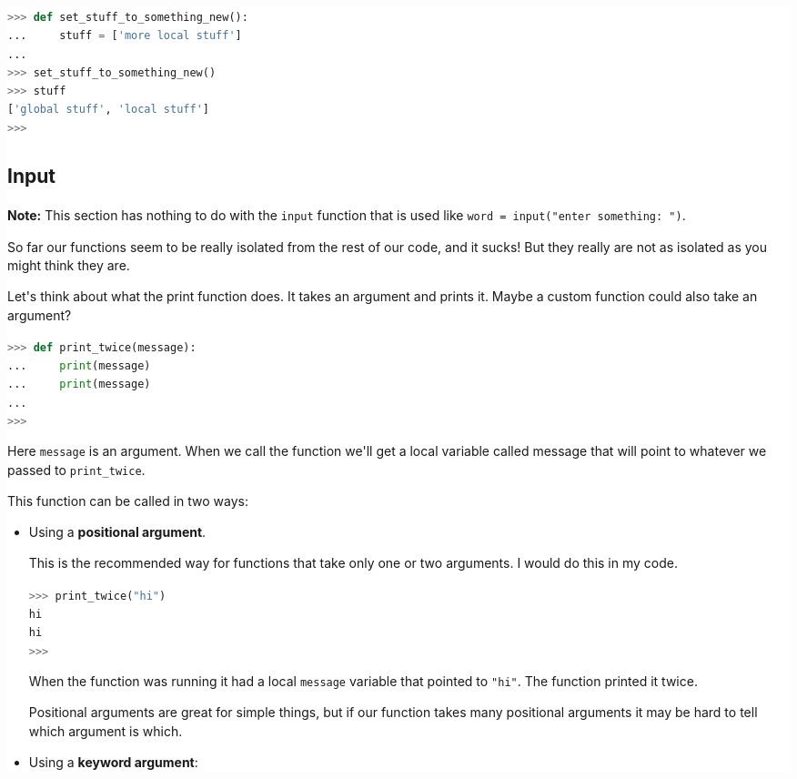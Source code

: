 ```python
>>> def set_stuff_to_something_new():
...     stuff = ['more local stuff']
...
>>> set_stuff_to_something_new()
>>> stuff
['global stuff', 'local stuff']
>>>
```

## Input

**Note:** This section has nothing to do with the `input` function that
is used like `word = input("enter something: ")`.

So far our functions seem to be really isolated from the rest of our
code, and it sucks! But they really are not as isolated as you might
think they are.

Let's think about what the print function does. It takes an argument
and prints it. Maybe a custom function could also take an argument?

```python
>>> def print_twice(message):
...     print(message)
...     print(message)
...
>>>
```

Here `message` is an argument. When we call the function we'll get a
local variable called message that will point to whatever we passed
to `print_twice`.

This function can be called in two ways:

- Using a **positional argument**.

    This is the recommended way for functions that take only one or two
    arguments. I would do this in my code.

    ```python
    >>> print_twice("hi")
    hi
    hi
    >>>
    ```

    When the function was running it had a local `message` variable
    that pointed to `"hi"`. The function printed it twice.

    Positional arguments are great for simple things, but if our
    function takes many positional arguments it may be hard to tell
    which argument is which.

- Using a **keyword argument**:

